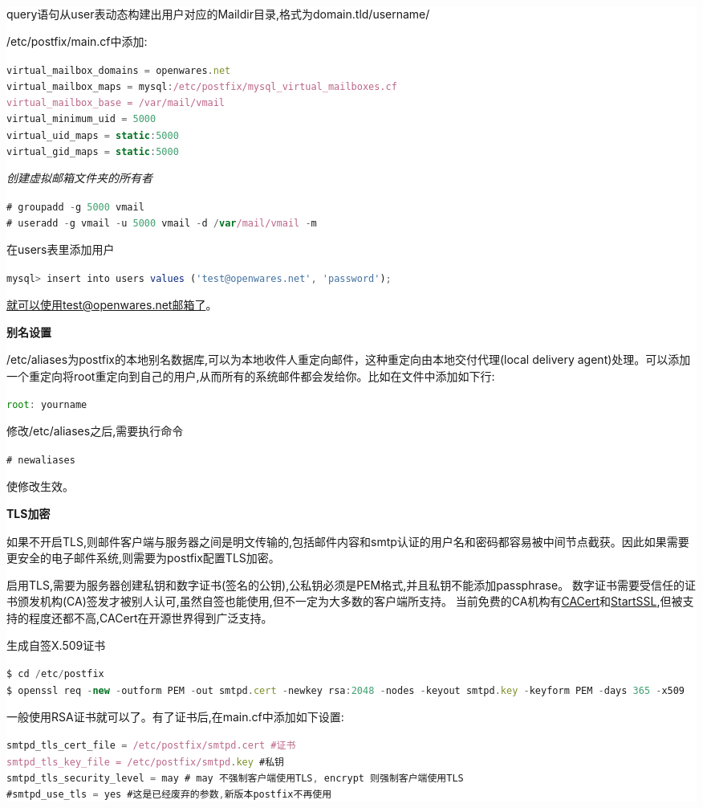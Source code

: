 query语句从user表动态构建出用户对应的Maildir目录,格式为domain.tld/username/

/etc/postfix/main.cf中添加:
```js
virtual_mailbox_domains = openwares.net
virtual_mailbox_maps = mysql:/etc/postfix/mysql_virtual_mailboxes.cf
virtual_mailbox_base = /var/mail/vmail
virtual_minimum_uid = 5000
virtual_uid_maps = static:5000
virtual_gid_maps = static:5000
```
_创建虚拟邮箱文件夹的所有者_
```js
# groupadd -g 5000 vmail
# useradd -g vmail -u 5000 vmail -d /var/mail/vmail -m
```
在users表里添加用户
```js
mysql> insert into users values ('test@openwares.net', 'password');
```
就可以使用test@openwares.net邮箱了。

**别名设置**

/etc/aliases为postfix的本地别名数据库,可以为本地收件人重定向邮件，这种重定向由本地交付代理(local delivery agent)处理。可以添加一个重定向将root重定向到自己的用户,从而所有的系统邮件都会发给你。比如在文件中添加如下行:
```js
root: yourname
```
修改/etc/aliases之后,需要执行命令
```js
# newaliases
```
使修改生效。

**TLS加密**

如果不开启TLS,则邮件客户端与服务器之间是明文传输的,包括邮件内容和smtp认证的用户名和密码都容易被中间节点截获。因此如果需要更安全的电子邮件系统,则需要为postfix配置TLS加密。

启用TLS,需要为服务器创建私钥和数字证书(签名的公钥),公私钥必须是PEM格式,并且私钥不能添加passphrase。
数字证书需要受信任的证书颁发机构(CA)签发才被别人认可,虽然自签也能使用,但不一定为大多数的客户端所支持。
当前免费的CA机构有[CACert](www.cacert.org)和[StartSSL](www.startssl.com),但被支持的程度还都不高,CACert在开源世界得到广泛支持。

生成自签X.509证书
```js
$ cd /etc/postfix
$ openssl req -new -outform PEM -out smtpd.cert -newkey rsa:2048 -nodes -keyout smtpd.key -keyform PEM -days 365 -x509
```

一般使用RSA证书就可以了。有了证书后,在main.cf中添加如下设置:
```js
smtpd_tls_cert_file = /etc/postfix/smtpd.cert #证书
smtpd_tls_key_file = /etc/postfix/smtpd.key #私钥 
smtpd_tls_security_level = may # may 不强制客户端使用TLS, encrypt 则强制客户端使用TLS
#smtpd_use_tls = yes #这是已经废弃的参数,新版本postfix不再使用
```
